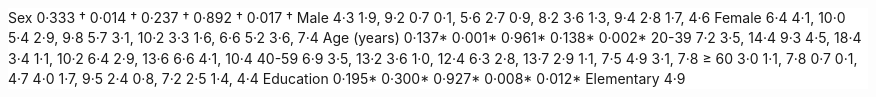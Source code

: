 Sex 
0·333 † 
0·014 † 
0·237 † 
0·892 † 
0·017 † 
Male 
4·3 
1·9, 9·2 
0·7 
0·1, 5·6 2·7 
0·9, 8·2 
3·6 
1·3, 9·4 
2·8 
1·7, 4·6 
Female 
6·4 
4·1, 10·0 5·4 
2·9, 9·8 5·7 
3·1, 10·2 3·3 
1·6, 6·6 
5·2 
3·6, 7·4 
Age (years) 
0·137* 
0·001* 
0·961* 
0·138* 
0·002* 
20-39 
7·2 
3·5, 14·4 9·3 
4·5, 18·4 3·4 
1·1, 10·2 6·4 
2·9, 13·6 
6·6 
4·1, 10·4 
40-59 
6·9 
3·5, 13·2 3·6 
1·0, 12·4 6·3 
2·8, 13·7 2·9 
1·1, 7·5 
4·9 
3·1, 7·8 
≥ 60 
3·0 
1·1, 7·8 
0·7 
0·1, 4·7 4·0 
1·7, 9·5 
2·4 
0·8, 7·2 
2·5 
1·4, 4·4 
Education 
0·195* 
0·300* 
0·927* 
0·008* 
0·012* 
Elementary 
4·9 